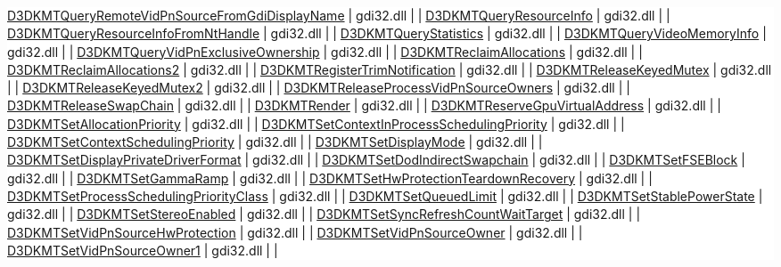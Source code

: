 [D3DKMTQueryRemoteVidPnSourceFromGdiDisplayName](https://www.google.com/search?num=5&q=D3DKMTQueryRemoteVidPnSourceFromGdiDisplayName+site%3Amsdn.microsoft.com) | gdi32.dll |  | 
[D3DKMTQueryResourceInfo](https://www.google.com/search?num=5&q=D3DKMTQueryResourceInfo+site%3Amsdn.microsoft.com) | gdi32.dll |  | 
[D3DKMTQueryResourceInfoFromNtHandle](https://www.google.com/search?num=5&q=D3DKMTQueryResourceInfoFromNtHandle+site%3Amsdn.microsoft.com) | gdi32.dll |  | 
[D3DKMTQueryStatistics](https://www.google.com/search?num=5&q=D3DKMTQueryStatistics+site%3Amsdn.microsoft.com) | gdi32.dll |  | 
[D3DKMTQueryVideoMemoryInfo](https://www.google.com/search?num=5&q=D3DKMTQueryVideoMemoryInfo+site%3Amsdn.microsoft.com) | gdi32.dll |  | 
[D3DKMTQueryVidPnExclusiveOwnership](https://www.google.com/search?num=5&q=D3DKMTQueryVidPnExclusiveOwnership+site%3Amsdn.microsoft.com) | gdi32.dll |  | 
[D3DKMTReclaimAllocations](https://www.google.com/search?num=5&q=D3DKMTReclaimAllocations+site%3Amsdn.microsoft.com) | gdi32.dll |  | 
[D3DKMTReclaimAllocations2](https://www.google.com/search?num=5&q=D3DKMTReclaimAllocations2+site%3Amsdn.microsoft.com) | gdi32.dll |  | 
[D3DKMTRegisterTrimNotification](https://www.google.com/search?num=5&q=D3DKMTRegisterTrimNotification+site%3Amsdn.microsoft.com) | gdi32.dll |  | 
[D3DKMTReleaseKeyedMutex](https://www.google.com/search?num=5&q=D3DKMTReleaseKeyedMutex+site%3Amsdn.microsoft.com) | gdi32.dll |  | 
[D3DKMTReleaseKeyedMutex2](https://www.google.com/search?num=5&q=D3DKMTReleaseKeyedMutex2+site%3Amsdn.microsoft.com) | gdi32.dll |  | 
[D3DKMTReleaseProcessVidPnSourceOwners](https://www.google.com/search?num=5&q=D3DKMTReleaseProcessVidPnSourceOwners+site%3Amsdn.microsoft.com) | gdi32.dll |  | 
[D3DKMTReleaseSwapChain](https://www.google.com/search?num=5&q=D3DKMTReleaseSwapChain+site%3Amsdn.microsoft.com) | gdi32.dll |  | 
[D3DKMTRender](https://www.google.com/search?num=5&q=D3DKMTRender+site%3Amsdn.microsoft.com) | gdi32.dll |  | 
[D3DKMTReserveGpuVirtualAddress](https://www.google.com/search?num=5&q=D3DKMTReserveGpuVirtualAddress+site%3Amsdn.microsoft.com) | gdi32.dll |  | 
[D3DKMTSetAllocationPriority](https://www.google.com/search?num=5&q=D3DKMTSetAllocationPriority+site%3Amsdn.microsoft.com) | gdi32.dll |  | 
[D3DKMTSetContextInProcessSchedulingPriority](https://www.google.com/search?num=5&q=D3DKMTSetContextInProcessSchedulingPriority+site%3Amsdn.microsoft.com) | gdi32.dll |  | 
[D3DKMTSetContextSchedulingPriority](https://www.google.com/search?num=5&q=D3DKMTSetContextSchedulingPriority+site%3Amsdn.microsoft.com) | gdi32.dll |  | 
[D3DKMTSetDisplayMode](https://www.google.com/search?num=5&q=D3DKMTSetDisplayMode+site%3Amsdn.microsoft.com) | gdi32.dll |  | 
[D3DKMTSetDisplayPrivateDriverFormat](https://www.google.com/search?num=5&q=D3DKMTSetDisplayPrivateDriverFormat+site%3Amsdn.microsoft.com) | gdi32.dll |  | 
[D3DKMTSetDodIndirectSwapchain](https://www.google.com/search?num=5&q=D3DKMTSetDodIndirectSwapchain+site%3Amsdn.microsoft.com) | gdi32.dll |  | 
[D3DKMTSetFSEBlock](https://www.google.com/search?num=5&q=D3DKMTSetFSEBlock+site%3Amsdn.microsoft.com) | gdi32.dll |  | 
[D3DKMTSetGammaRamp](https://www.google.com/search?num=5&q=D3DKMTSetGammaRamp+site%3Amsdn.microsoft.com) | gdi32.dll |  | 
[D3DKMTSetHwProtectionTeardownRecovery](https://www.google.com/search?num=5&q=D3DKMTSetHwProtectionTeardownRecovery+site%3Amsdn.microsoft.com) | gdi32.dll |  | 
[D3DKMTSetProcessSchedulingPriorityClass](https://www.google.com/search?num=5&q=D3DKMTSetProcessSchedulingPriorityClass+site%3Amsdn.microsoft.com) | gdi32.dll |  | 
[D3DKMTSetQueuedLimit](https://www.google.com/search?num=5&q=D3DKMTSetQueuedLimit+site%3Amsdn.microsoft.com) | gdi32.dll |  | 
[D3DKMTSetStablePowerState](https://www.google.com/search?num=5&q=D3DKMTSetStablePowerState+site%3Amsdn.microsoft.com) | gdi32.dll |  | 
[D3DKMTSetStereoEnabled](https://www.google.com/search?num=5&q=D3DKMTSetStereoEnabled+site%3Amsdn.microsoft.com) | gdi32.dll |  | 
[D3DKMTSetSyncRefreshCountWaitTarget](https://www.google.com/search?num=5&q=D3DKMTSetSyncRefreshCountWaitTarget+site%3Amsdn.microsoft.com) | gdi32.dll |  | 
[D3DKMTSetVidPnSourceHwProtection](https://www.google.com/search?num=5&q=D3DKMTSetVidPnSourceHwProtection+site%3Amsdn.microsoft.com) | gdi32.dll |  | 
[D3DKMTSetVidPnSourceOwner](https://www.google.com/search?num=5&q=D3DKMTSetVidPnSourceOwner+site%3Amsdn.microsoft.com) | gdi32.dll |  | 
[D3DKMTSetVidPnSourceOwner1](https://www.google.com/search?num=5&q=D3DKMTSetVidPnSourceOwner1+site%3Amsdn.microsoft.com) | gdi32.dll |  | 